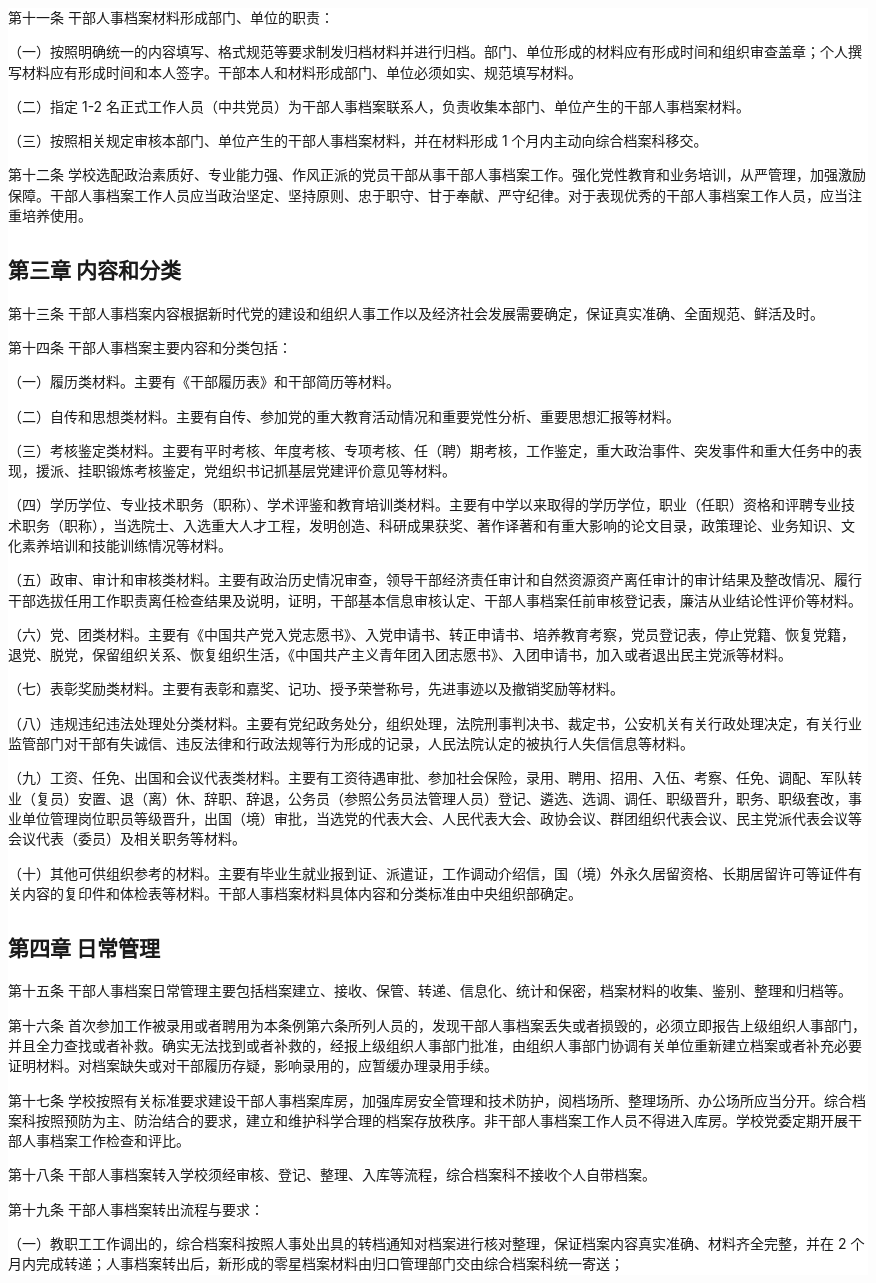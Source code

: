 第十一条 干部人事档案材料形成部门、单位的职责：

（一）按照明确统一的内容填写、格式规范等要求制发归档材料并进行归档。部门、单位形成的材料应有形成时间和组织审查盖章；个人撰写材料应有形成时间和本人签字。干部本人和材料形成部门、单位必须如实、规范填写材料。

（二）指定 1-2 名正式工作人员（中共党员）为干部人事档案联系人，负责收集本部门、单位产生的干部人事档案材料。

（三）按照相关规定审核本部门、单位产生的干部人事档案材料，并在材料形成 1 个月内主动向综合档案科移交。

第十二条 学校选配政治素质好、专业能力强、作风正派的党员干部从事干部人事档案工作。强化党性教育和业务培训，从严管理，加强激励保障。干部人事档案工作人员应当政治坚定、坚持原则、忠于职守、甘于奉献、严守纪律。对于表现优秀的干部人事档案工作人员，应当注重培养使用。

## 第三章 内容和分类

第十三条 干部人事档案内容根据新时代党的建设和组织人事工作以及经济社会发展需要确定，保证真实准确、全面规范、鲜活及时。

第十四条 干部人事档案主要内容和分类包括：

（一）履历类材料。主要有《干部履历表》和干部简历等材料。

（二）自传和思想类材料。主要有自传、参加党的重大教育活动情况和重要党性分析、重要思想汇报等材料。

（三）考核鉴定类材料。主要有平时考核、年度考核、专项考核、任（聘）期考核，工作鉴定，重大政治事件、突发事件和重大任务中的表现，援派、挂职锻炼考核鉴定，党组织书记抓基层党建评价意见等材料。

（四）学历学位、专业技术职务（职称）、学术评鉴和教育培训类材料。主要有中学以来取得的学历学位，职业（任职）资格和评聘专业技术职务（职称），当选院士、入选重大人才工程，发明创造、科研成果获奖、著作译著和有重大影响的论文目录，政策理论、业务知识、文化素养培训和技能训练情况等材料。

（五）政审、审计和审核类材料。主要有政治历史情况审查，领导干部经济责任审计和自然资源资产离任审计的审计结果及整改情况、履行干部选拔任用工作职责离任检查结果及说明，证明，干部基本信息审核认定、干部人事档案任前审核登记表，廉洁从业结论性评价等材料。

（六）党、团类材料。主要有《中国共产党入党志愿书》、入党申请书、转正申请书、培养教育考察，党员登记表，停止党籍、恢复党籍，退党、脱党，保留组织关系、恢复组织生活，《中国共产主义青年团入团志愿书》、入团申请书，加入或者退出民主党派等材料。

（七）表彰奖励类材料。主要有表彰和嘉奖、记功、授予荣誉称号，先进事迹以及撤销奖励等材料。

（八）违规违纪违法处理处分类材料。主要有党纪政务处分，组织处理，法院刑事判决书、裁定书，公安机关有关行政处理决定，有关行业监管部门对干部有失诚信、违反法律和行政法规等行为形成的记录，人民法院认定的被执行人失信信息等材料。

（九）工资、任免、出国和会议代表类材料。主要有工资待遇审批、参加社会保险，录用、聘用、招用、入伍、考察、任免、调配、军队转业（复员）安置、退（离）休、辞职、辞退，公务员（参照公务员法管理人员）登记、遴选、选调、调任、职级晋升，职务、职级套改，事业单位管理岗位职员等级晋升，出国（境）审批，当选党的代表大会、人民代表大会、政协会议、群团组织代表会议、民主党派代表会议等会议代表（委员）及相关职务等材料。

（十）其他可供组织参考的材料。主要有毕业生就业报到证、派遣证，工作调动介绍信，国（境）外永久居留资格、长期居留许可等证件有关内容的复印件和体检表等材料。干部人事档案材料具体内容和分类标准由中央组织部确定。

## 第四章 日常管理

第十五条 干部人事档案日常管理主要包括档案建立、接收、保管、转递、信息化、统计和保密，档案材料的收集、鉴别、整理和归档等。

第十六条 首次参加工作被录用或者聘用为本条例第六条所列人员的，发现干部人事档案丢失或者损毁的，必须立即报告上级组织人事部门，并且全力查找或者补救。确实无法找到或者补救的，经报上级组织人事部门批准，由组织人事部门协调有关单位重新建立档案或者补充必要证明材料。对档案缺失或对干部履历存疑，影响录用的，应暂缓办理录用手续。

第十七条 学校按照有关标准要求建设干部人事档案库房，加强库房安全管理和技术防护，阅档场所、整理场所、办公场所应当分开。综合档案科按照预防为主、防治结合的要求，建立和维护科学合理的档案存放秩序。非干部人事档案工作人员不得进入库房。学校党委定期开展干部人事档案工作检查和评比。

第十八条 干部人事档案转入学校须经审核、登记、整理、入库等流程，综合档案科不接收个人自带档案。

第十九条 干部人事档案转出流程与要求：

（一）教职工工作调出的，综合档案科按照人事处出具的转档通知对档案进行核对整理，保证档案内容真实准确、材料齐全完整，并在 2 个月内完成转递；人事档案转出后，新形成的零星档案材料由归口管理部门交由综合档案科统一寄送；
